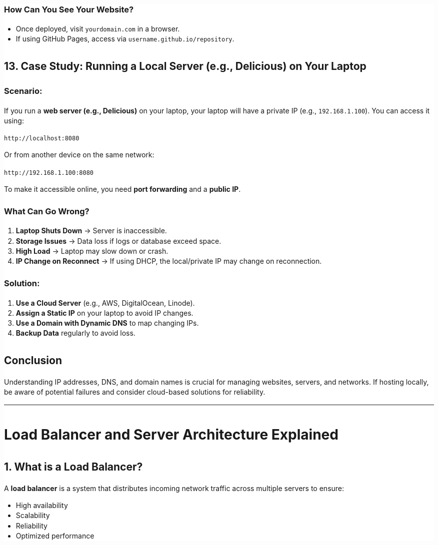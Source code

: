 ### How Can You See Your Website?
- Once deployed, visit `yourdomain.com` in a browser.
- If using GitHub Pages, access via `username.github.io/repository`.

## 13. Case Study: Running a Local Server (e.g., Delicious) on Your Laptop

### Scenario:
If you run a **web server (e.g., Delicious)** on your laptop, your laptop will have a private IP (e.g., `192.168.1.100`). You can access it using:
```
http://localhost:8080
```
Or from another device on the same network:
```
http://192.168.1.100:8080
```
To make it accessible online, you need **port forwarding** and a **public IP**.

### What Can Go Wrong?
1. **Laptop Shuts Down** → Server is inaccessible.
2. **Storage Issues** → Data loss if logs or database exceed space.
3. **High Load** → Laptop may slow down or crash.
4. **IP Change on Reconnect** → If using DHCP, the local/private IP may change on reconnection.

### Solution:
1. **Use a Cloud Server** (e.g., AWS, DigitalOcean, Linode).
2. **Assign a Static IP** on your laptop to avoid IP changes.
3. **Use a Domain with Dynamic DNS** to map changing IPs.
4. **Backup Data** regularly to avoid loss.

## Conclusion
Understanding IP addresses, DNS, and domain names is crucial for managing websites, servers, and networks. If hosting locally, be aware of potential failures and consider cloud-based solutions for reliability.

---

# Load Balancer and Server Architecture Explained

## 1. What is a Load Balancer?
A **load balancer** is a system that distributes incoming network traffic across multiple servers to ensure:
- High availability
- Scalability
- Reliability
- Optimized performance
